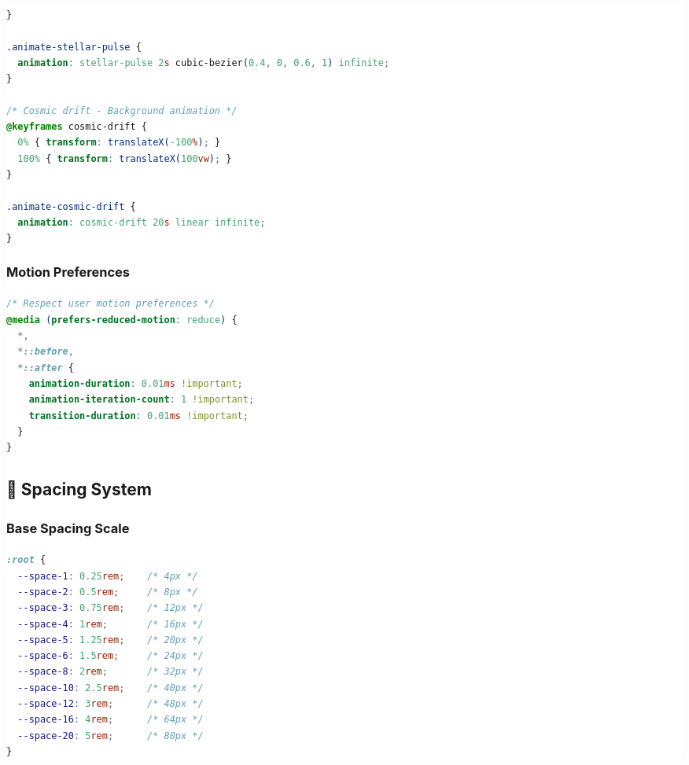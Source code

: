```css
}

.animate-stellar-pulse {
  animation: stellar-pulse 2s cubic-bezier(0.4, 0, 0.6, 1) infinite;
}

/* Cosmic drift - Background animation */
@keyframes cosmic-drift {
  0% { transform: translateX(-100%); }
  100% { transform: translateX(100vw); }
}

.animate-cosmic-drift {
  animation: cosmic-drift 20s linear infinite;
}
```

### Motion Preferences

```css
/* Respect user motion preferences */
@media (prefers-reduced-motion: reduce) {
  *,
  *::before,
  *::after {
    animation-duration: 0.01ms !important;
    animation-iteration-count: 1 !important;
    transition-duration: 0.01ms !important;
  }
}
```

## 📏 Spacing System

### Base Spacing Scale
```css
:root {
  --space-1: 0.25rem;    /* 4px */
  --space-2: 0.5rem;     /* 8px */
  --space-3: 0.75rem;    /* 12px */
  --space-4: 1rem;       /* 16px */
  --space-5: 1.25rem;    /* 20px */
  --space-6: 1.5rem;     /* 24px */
  --space-8: 2rem;       /* 32px */
  --space-10: 2.5rem;    /* 40px */
  --space-12: 3rem;      /* 48px */
  --space-16: 4rem;      /* 64px */
  --space-20: 5rem;      /* 80px */
}
```
